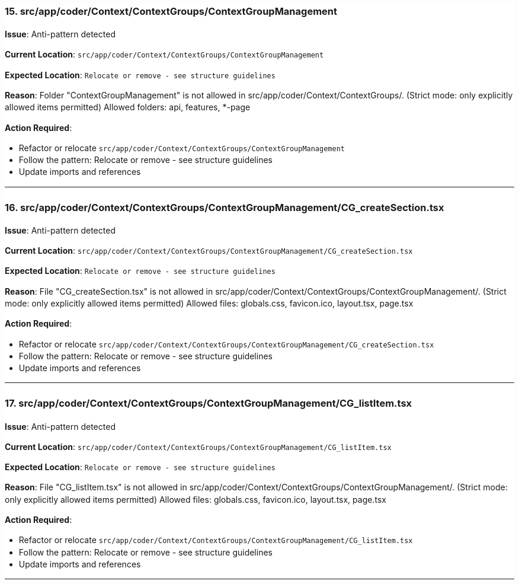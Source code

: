 ### 15. src/app/coder/Context/ContextGroups/ContextGroupManagement

**Issue**: Anti-pattern detected

**Current Location**: `src/app/coder/Context/ContextGroups/ContextGroupManagement`

**Expected Location**: `Relocate or remove - see structure guidelines`

**Reason**: Folder "ContextGroupManagement" is not allowed in src/app/coder/Context/ContextGroups/. (Strict mode: only explicitly allowed items permitted) Allowed folders: api, features, *-page

**Action Required**:
- Refactor or relocate `src/app/coder/Context/ContextGroups/ContextGroupManagement`
- Follow the pattern: Relocate or remove - see structure guidelines
- Update imports and references

---

### 16. src/app/coder/Context/ContextGroups/ContextGroupManagement/CG_createSection.tsx

**Issue**: Anti-pattern detected

**Current Location**: `src/app/coder/Context/ContextGroups/ContextGroupManagement/CG_createSection.tsx`

**Expected Location**: `Relocate or remove - see structure guidelines`

**Reason**: File "CG_createSection.tsx" is not allowed in src/app/coder/Context/ContextGroups/ContextGroupManagement/. (Strict mode: only explicitly allowed items permitted) Allowed files: globals.css, favicon.ico, layout.tsx, page.tsx

**Action Required**:
- Refactor or relocate `src/app/coder/Context/ContextGroups/ContextGroupManagement/CG_createSection.tsx`
- Follow the pattern: Relocate or remove - see structure guidelines
- Update imports and references

---

### 17. src/app/coder/Context/ContextGroups/ContextGroupManagement/CG_listItem.tsx

**Issue**: Anti-pattern detected

**Current Location**: `src/app/coder/Context/ContextGroups/ContextGroupManagement/CG_listItem.tsx`

**Expected Location**: `Relocate or remove - see structure guidelines`

**Reason**: File "CG_listItem.tsx" is not allowed in src/app/coder/Context/ContextGroups/ContextGroupManagement/. (Strict mode: only explicitly allowed items permitted) Allowed files: globals.css, favicon.ico, layout.tsx, page.tsx

**Action Required**:
- Refactor or relocate `src/app/coder/Context/ContextGroups/ContextGroupManagement/CG_listItem.tsx`
- Follow the pattern: Relocate or remove - see structure guidelines
- Update imports and references

---